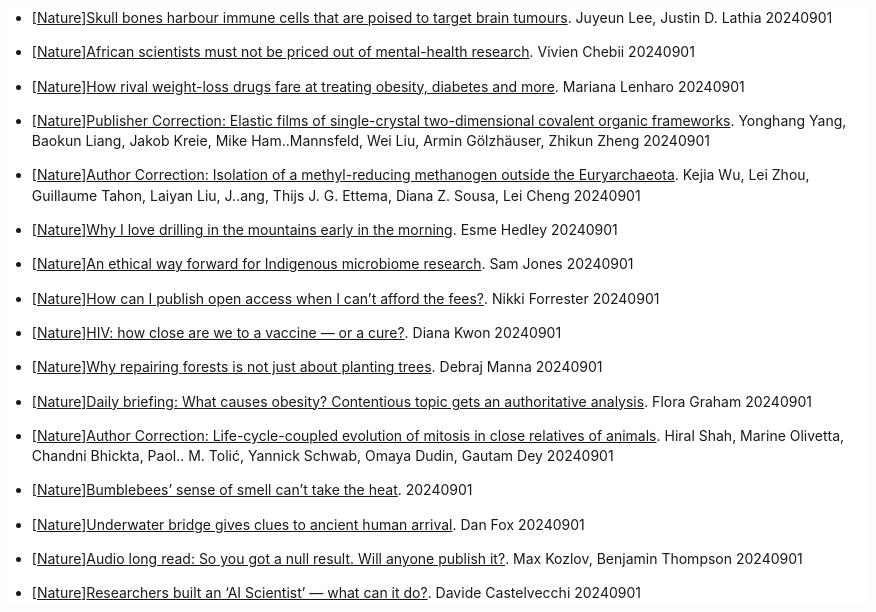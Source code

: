   - \[[Nature](http://feeds.nature.com/nature/rss/current)\][Skull bones harbour immune cells that are poised to target brain tumours](https://www.nature.com/articles/d41586-024-02789-5). Juyeun Lee, Justin D. Lathia 	20240901

  - \[[Nature](http://feeds.nature.com/nature/rss/current)\][African scientists must not be priced out of mental-health research](https://www.nature.com/articles/d41586-024-02831-6). Vivien Chebii 	20240901

  - \[[Nature](http://feeds.nature.com/nature/rss/current)\][How rival weight-loss drugs fare at treating obesity, diabetes and more](https://www.nature.com/articles/d41586-024-02716-8). Mariana Lenharo 	20240901

  - \[[Nature](http://feeds.nature.com/nature/rss/current)\][Publisher Correction: Elastic films of single-crystal two-dimensional covalent organic frameworks](https://www.nature.com/articles/s41586-024-07940-w). Yonghang Yang, Baokun Liang, Jakob Kreie, Mike Ham..Mannsfeld, Wei Liu, Armin Gölzhäuser, Zhikun Zheng 	20240901

  - \[[Nature](http://feeds.nature.com/nature/rss/current)\][Author Correction: Isolation of a methyl-reducing methanogen outside the Euryarchaeota](https://www.nature.com/articles/s41586-024-08000-z). Kejia Wu, Lei Zhou, Guillaume Tahon, Laiyan Liu, J..ang, Thijs J. G. Ettema, Diana Z. Sousa, Lei Cheng 	20240901

  - \[[Nature](http://feeds.nature.com/nature/rss/current)\][Why I love drilling in the mountains early in the morning](https://www.nature.com/articles/d41586-024-02836-1). Esme Hedley 	20240901

  - \[[Nature](http://feeds.nature.com/nature/rss/current)\][An ethical way forward for Indigenous microbiome research](https://www.nature.com/articles/d41586-024-02792-w). Sam Jones 	20240901

  - \[[Nature](http://feeds.nature.com/nature/rss/current)\][How can I publish open access when I can’t afford the fees?](https://www.nature.com/articles/d41586-024-02849-w). Nikki Forrester 	20240901

  - \[[Nature](http://feeds.nature.com/nature/rss/current)\][HIV: how close are we to a vaccine — or a cure?](https://www.nature.com/articles/d41586-024-02840-5). Diana Kwon 	20240901

  - \[[Nature](http://feeds.nature.com/nature/rss/current)\][Why repairing forests is not just about planting trees](https://www.nature.com/articles/d41586-024-02834-3). Debraj Manna 	20240901

  - \[[Nature](http://feeds.nature.com/nature/rss/current)\][Daily briefing: What causes obesity? Contentious topic gets an authoritative analysis](https://www.nature.com/articles/d41586-024-02867-8). Flora Graham 	20240901

  - \[[Nature](http://feeds.nature.com/nature/rss/current)\][Author Correction: Life-cycle-coupled evolution of mitosis in close relatives of animals](https://www.nature.com/articles/s41586-024-07961-5). Hiral Shah, Marine Olivetta, Chandni Bhickta, Paol.. M. Tolić, Yannick Schwab, Omaya Dudin, Gautam Dey 	20240901

  - \[[Nature](http://feeds.nature.com/nature/rss/current)\][Bumblebees’ sense of smell can’t take the heat](https://www.nature.com/articles/d41586-024-02703-z).  	20240901

  - \[[Nature](http://feeds.nature.com/nature/rss/current)\][Underwater bridge gives clues to ancient human arrival](https://www.nature.com/articles/d41586-024-02799-3). Dan Fox 	20240901

  - \[[Nature](http://feeds.nature.com/nature/rss/current)\][Audio long read: So you got a null result. Will anyone publish it?](https://www.nature.com/articles/d41586-024-02714-w). Max Kozlov, Benjamin Thompson 	20240901

  - \[[Nature](http://feeds.nature.com/nature/rss/current)\][Researchers built an ‘AI Scientist’ — what can it do?](https://www.nature.com/articles/d41586-024-02842-3). Davide Castelvecchi 	20240901
